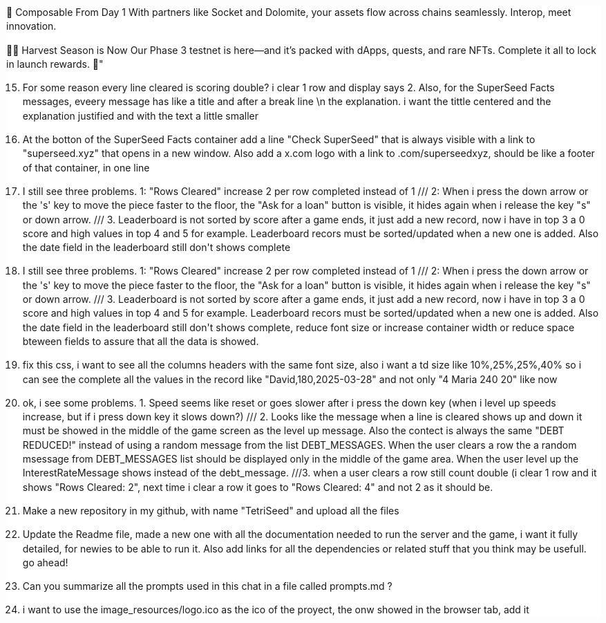 🧩 Composable From Day 1
With partners like Socket and Dolomite, your assets flow across chains seamlessly. Interop, meet innovation.

🧑‍🌾 Harvest Season is Now
Our Phase 3 testnet is here—and it’s packed with dApps, quests, and rare NFTs. Complete it all to lock in launch rewards. 🌾"

15. For some reason every line cleared is scoring double? i clear 1 row and display says 2. Also, for the SuperSeed Facts messages, eveery message has like a title and after a break line \n the explanation. i want the tittle centered and the explanation justified and with the text a little smaller

16. At the botton of the SuperSeed Facts container add a line "Check SuperSeed" that is always visible with a link to  "superseed.xyz" that opens in a new window. Also add a x.com logo with a link to .com/superseedxyz, should be like a footer of that container, in one line

17. I still see three problems. 1: "Rows Cleared" increase 2 per row completed instead of 1 /// 2: When i press the down arrow or the 's' key to move the piece faster to the floor, the "Ask for a loan" button is visible, it hides again when i release the key "s" or down arrow. /// 3. Leaderboard is not sorted by score after a game ends, it just add a new record, now i have in top 3 a 0 score and high values in top 4 and 5 for example. Leaderboard recors must be sorted/updated when a new one is added. Also the date field in the leaderboard still don't shows complete

18. I still see three problems. 1: "Rows Cleared" increase 2 per row completed instead of 1 /// 2: When i press the down arrow or the 's' key to move the piece faster to the floor, the "Ask for a loan" button is visible, it hides again when i release the key "s" or down arrow. /// 3. Leaderboard is not sorted by score after a game ends, it just add a new record, now i have in top 3 a 0 score and high values in top 4 and 5 for example. Leaderboard recors must be sorted/updated when a new one is added. Also the date field in the leaderboard still don't shows complete, reduce font size or increase container width or reduce space bteween fields to assure that all the data is showed. 

19. fix this css, i want to see all the columns headers with the same font size, also i want a td size like 10%,25%,25%,40% so i can see the complete all the values in the record like "David,180,2025-03-28" and not only "4	Maria	240	20" like now

20. ok, i see some problems. 1. Speed seems like reset or goes slower after i press the down key (when i level up speeds increase, but if i press down key it slows down?) /// 2. Looks like the message when a line is cleared shows up and down it must be showed in the middle of the game screen as the level up message. Also the contect is always the same "DEBT REDUCED!" instead of using a random message from the list DEBT_MESSAGES. When the user clears a row the a random msessage from DEBT_MESSAGES list should be displayed only in the middle of the game area.
When the user level up the InterestRateMessage shows instead of the debt_message. ///3. when a user clears a row still count double (i clear 1 row and it shows "Rows Cleared: 2", next time i clear a row it goes to "Rows Cleared: 4" and not 2 as it should be.

21. Make a new repository in my github, with name "TetriSeed" and upload all the files

22. Update the Readme file, made a new one with all the documentation needed to run the server and the game, i want it fully detailed, for newies to be able to run it. Also add links for all the dependencies or related stuff that you think may be usefull. go ahead!

23. Can you summarize all the prompts used in this chat in a file called prompts.md ?

24. i want to use the image_resources/logo.ico as the ico of the proyect, the onw showed in the browser tab, add it
